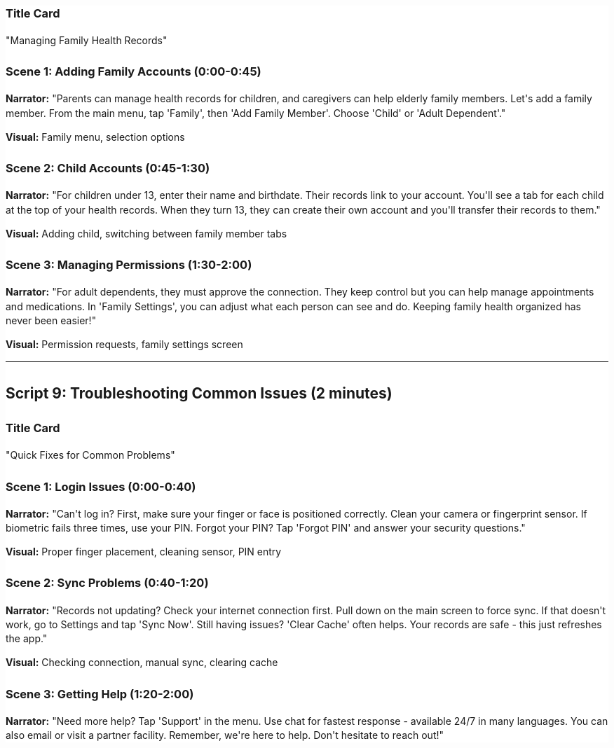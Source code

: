 ### Title Card
"Managing Family Health Records"

### Scene 1: Adding Family Accounts (0:00-0:45)
**Narrator:**
"Parents can manage health records for children, and caregivers can help elderly family members. Let's add a family member. From the main menu, tap 'Family', then 'Add Family Member'. Choose 'Child' or 'Adult Dependent'."

**Visual:** Family menu, selection options

### Scene 2: Child Accounts (0:45-1:30)
**Narrator:**
"For children under 13, enter their name and birthdate. Their records link to your account. You'll see a tab for each child at the top of your health records. When they turn 13, they can create their own account and you'll transfer their records to them."

**Visual:** Adding child, switching between family member tabs

### Scene 3: Managing Permissions (1:30-2:00)
**Narrator:**
"For adult dependents, they must approve the connection. They keep control but you can help manage appointments and medications. In 'Family Settings', you can adjust what each person can see and do. Keeping family health organized has never been easier!"

**Visual:** Permission requests, family settings screen

---

## Script 9: Troubleshooting Common Issues (2 minutes)

### Title Card
"Quick Fixes for Common Problems"

### Scene 1: Login Issues (0:00-0:40)
**Narrator:**
"Can't log in? First, make sure your finger or face is positioned correctly. Clean your camera or fingerprint sensor. If biometric fails three times, use your PIN. Forgot your PIN? Tap 'Forgot PIN' and answer your security questions."

**Visual:** Proper finger placement, cleaning sensor, PIN entry

### Scene 2: Sync Problems (0:40-1:20)
**Narrator:**
"Records not updating? Check your internet connection first. Pull down on the main screen to force sync. If that doesn't work, go to Settings and tap 'Sync Now'. Still having issues? 'Clear Cache' often helps. Your records are safe - this just refreshes the app."

**Visual:** Checking connection, manual sync, clearing cache

### Scene 3: Getting Help (1:20-2:00)
**Narrator:**
"Need more help? Tap 'Support' in the menu. Use chat for fastest response - available 24/7 in many languages. You can also email or visit a partner facility. Remember, we're here to help. Don't hesitate to reach out!"
